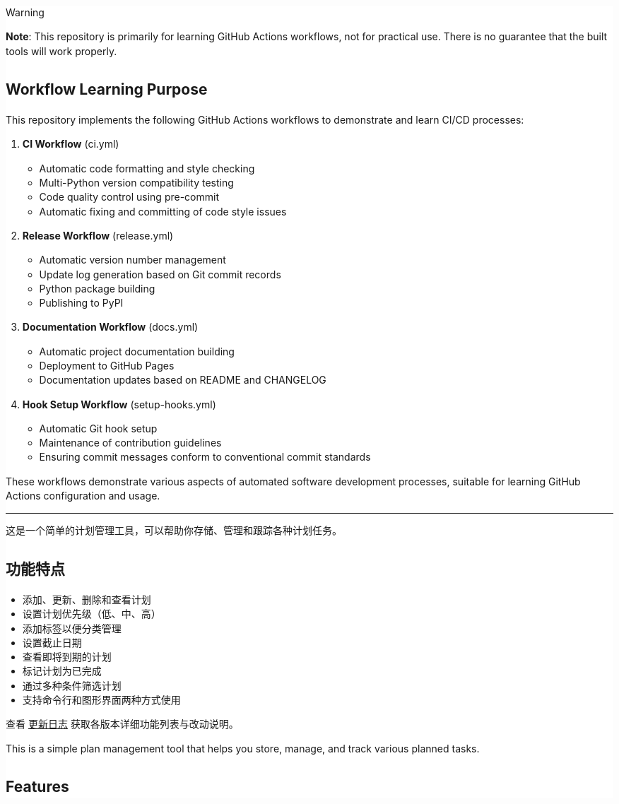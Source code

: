 > [!WARNING]
> **Note**: This repository is primarily for learning GitHub Actions workflows, not for practical use. There is no guarantee that the built tools will work properly.

## Workflow Learning Purpose

This repository implements the following GitHub Actions workflows to demonstrate and learn CI/CD processes:

1. **CI Workflow** (ci.yml)
   - Automatic code formatting and style checking
   - Multi-Python version compatibility testing
   - Code quality control using pre-commit
   - Automatic fixing and committing of code style issues

2. **Release Workflow** (release.yml)
   - Automatic version number management
   - Update log generation based on Git commit records
   - Python package building
   - Publishing to PyPI

3. **Documentation Workflow** (docs.yml)
   - Automatic project documentation building
   - Deployment to GitHub Pages
   - Documentation updates based on README and CHANGELOG

4. **Hook Setup Workflow** (setup-hooks.yml)
   - Automatic Git hook setup
   - Maintenance of contribution guidelines
   - Ensuring commit messages conform to conventional commit standards

These workflows demonstrate various aspects of automated software development processes, suitable for learning GitHub Actions configuration and usage.

---

这是一个简单的计划管理工具，可以帮助你存储、管理和跟踪各种计划任务。

## 功能特点

- 添加、更新、删除和查看计划
- 设置计划优先级（低、中、高）
- 添加标签以便分类管理
- 设置截止日期
- 查看即将到期的计划
- 标记计划为已完成
- 通过多种条件筛选计划
- 支持命令行和图形界面两种方式使用

查看 [更新日志](CHANGELOG.md) 获取各版本详细功能列表与改动说明。

This is a simple plan management tool that helps you store, manage, and track various planned tasks.

## Features
